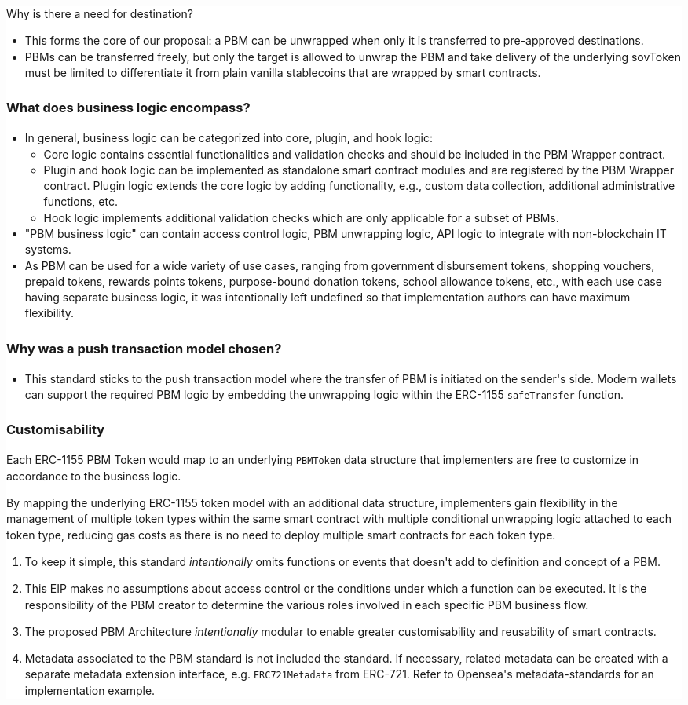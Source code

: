Why is there a need for destination?

- This forms the core of our proposal: a PBM can be unwrapped when only it is transferred to pre-approved destinations.
- PBMs can be transferred freely, but only the target is allowed to unwrap the PBM and take delivery of the underlying sovToken must be limited to differentiate it from plain vanilla stablecoins that are wrapped by smart contracts.

### What does business logic encompass?

- In general, business logic can be categorized into core, plugin, and hook logic:
  - Core logic contains essential functionalities and validation checks and should be included in the PBM Wrapper contract.
  - Plugin and hook logic can be implemented as standalone smart contract modules and are registered by the PBM Wrapper contract. Plugin logic extends the core logic by adding functionality, e.g., custom data collection, additional administrative functions, etc.
  - Hook logic implements additional validation checks which are only applicable for a subset of PBMs.
- "PBM business logic" can contain access control logic, PBM unwrapping logic, API logic to integrate with non-blockchain IT systems.
- As PBM can be used for a wide variety of use cases, ranging from government disbursement tokens, shopping vouchers, prepaid tokens, rewards points tokens, purpose-bound donation tokens, school allowance tokens, etc., with each use case having separate business logic, it was intentionally left undefined so that implementation authors can have maximum flexibility.

### Why was a push transaction model chosen?

- This standard sticks to the push transaction model where the transfer of PBM is initiated on the sender's side. Modern wallets can support the required PBM logic by embedding the unwrapping logic within the ERC-1155 `safeTransfer` function.

### Customisability

Each ERC-1155 PBM Token would map to an underlying `PBMToken` data structure that implementers are free to customize in accordance to the business logic.

By mapping the underlying ERC-1155 token model with an additional data structure, implementers gain flexibility in the management of multiple token types within the same smart contract with multiple conditional unwrapping logic attached to each token type, reducing gas costs as there is no need to deploy multiple smart contracts for each token type.

1. To keep it simple, this standard _intentionally_ omits functions or events that doesn't add to definition and concept of a PBM.

2. This EIP makes no assumptions about access control or the conditions under which a function can be executed. It is the responsibility of the PBM creator to determine the various roles involved in each specific PBM business flow.

3. The proposed PBM Architecture _intentionally_ modular to enable greater customisability and reusability of smart contracts.

4. Metadata associated to the PBM standard is not included the standard. If necessary, related metadata can be created with a separate metadata extension interface, e.g. `ERC721Metadata` from ERC-721. Refer to Opensea's metadata-standards for an implementation example.
